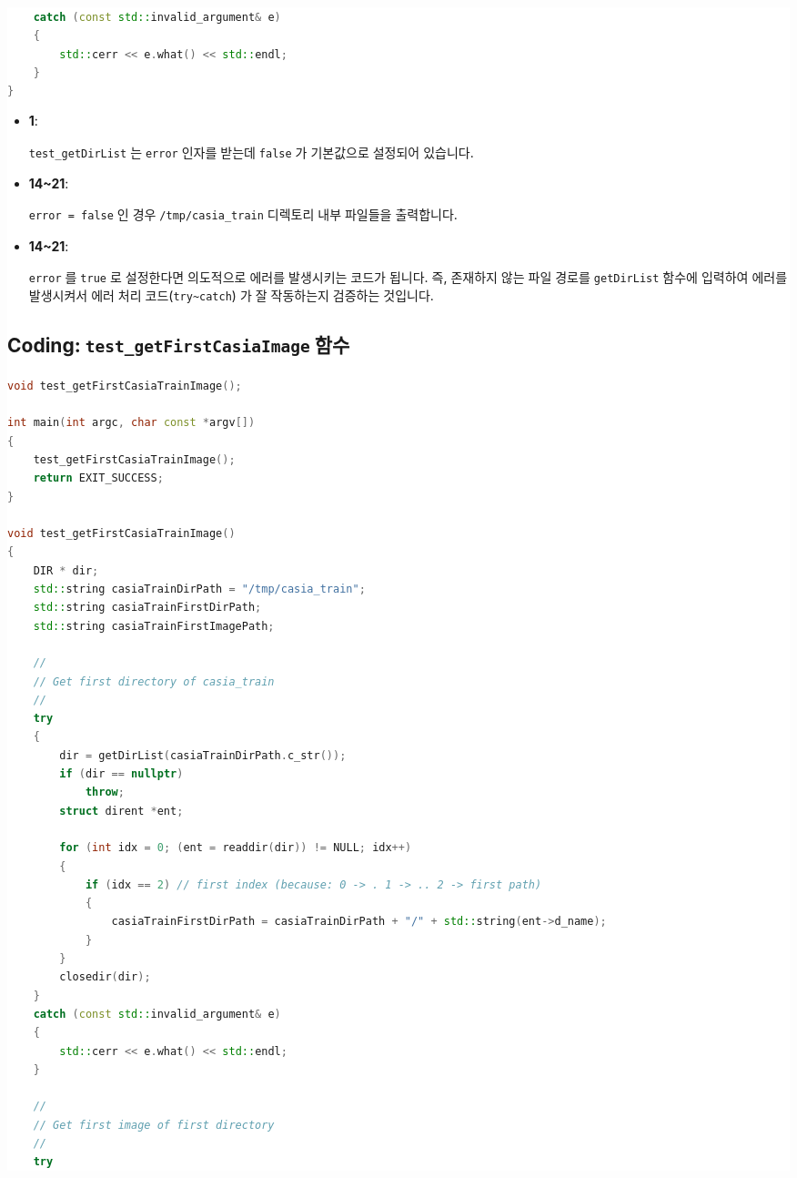 ```c++ linenums="1"
    catch (const std::invalid_argument& e)
    {
        std::cerr << e.what() << std::endl;
    }
}
```

- **1**:

    `test_getDirList` 는 `error` 인자를 받는데 `false` 가 기본값으로 설정되어 있습니다. 

- **14~21**:

    `error = false` 인  경우 `/tmp/casia_train` 디렉토리 내부 파일들을 출력합니다. 

- **14~21**:

    `error` 를 `true` 로 설정한다면 의도적으로 에러를 발생시키는 코드가 됩니다. 즉, 존재하지 않는 파일 경로를 `getDirList` 함수에 입력하여 에러를 발생시켜서 에러 처리 코드(`try~catch`) 가 잘 작동하는지 검증하는 것입니다.

## Coding: `test_getFirstCasiaImage` 함수

```c++ linenums="1"
void test_getFirstCasiaTrainImage();

int main(int argc, char const *argv[])
{
    test_getFirstCasiaTrainImage();
    return EXIT_SUCCESS;
}

void test_getFirstCasiaTrainImage()
{
    DIR * dir;
    std::string casiaTrainDirPath = "/tmp/casia_train";
    std::string casiaTrainFirstDirPath;
    std::string casiaTrainFirstImagePath;

    //
    // Get first directory of casia_train
    //
    try
    {
        dir = getDirList(casiaTrainDirPath.c_str());
        if (dir == nullptr)
            throw;
        struct dirent *ent;

        for (int idx = 0; (ent = readdir(dir)) != NULL; idx++)
        {
            if (idx == 2) // first index (because: 0 -> . 1 -> .. 2 -> first path)
            {
                casiaTrainFirstDirPath = casiaTrainDirPath + "/" + std::string(ent->d_name);
            }
        }
        closedir(dir);
    } 
    catch (const std::invalid_argument& e)
    {
        std::cerr << e.what() << std::endl;
    }

    //
    // Get first image of first directory
    //
    try
```